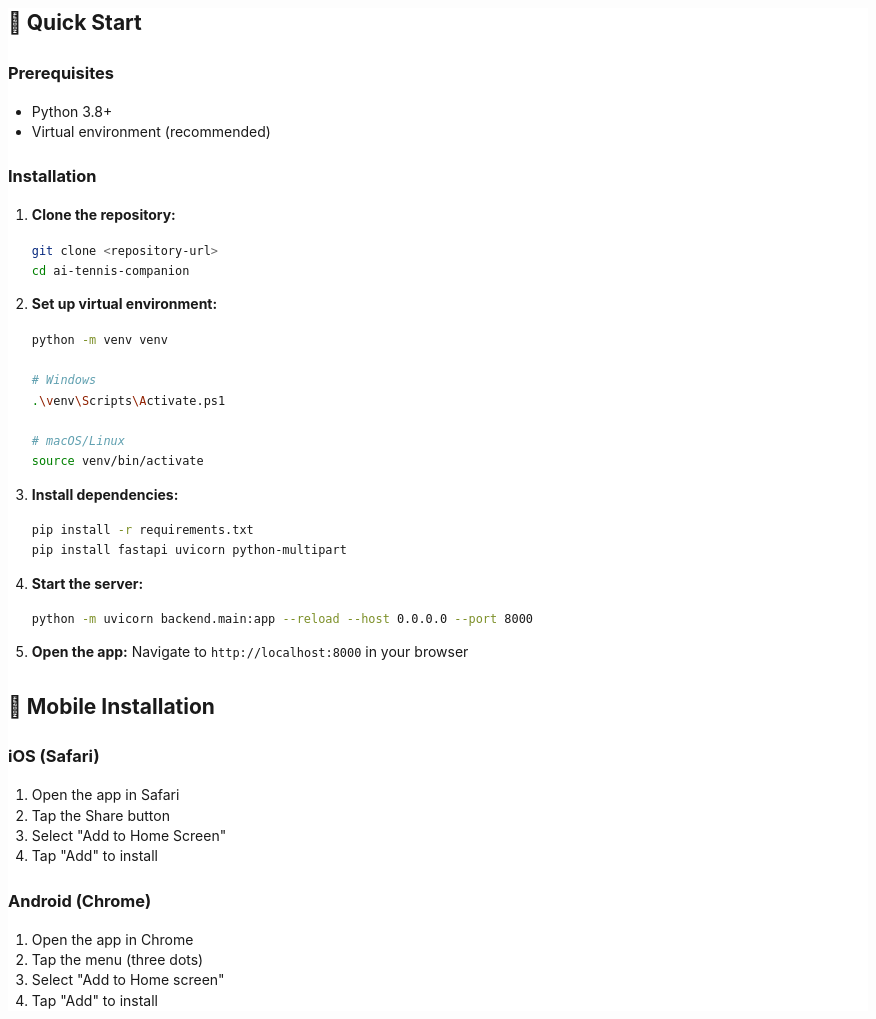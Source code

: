 ## 🚀 Quick Start

### Prerequisites
- Python 3.8+
- Virtual environment (recommended)

### Installation

1. **Clone the repository:**
   ```bash
   git clone <repository-url>
   cd ai-tennis-companion
   ```

2. **Set up virtual environment:**
   ```bash
   python -m venv venv
   
   # Windows
   .\venv\Scripts\Activate.ps1
   
   # macOS/Linux
   source venv/bin/activate
   ```

3. **Install dependencies:**
   ```bash
   pip install -r requirements.txt
   pip install fastapi uvicorn python-multipart
   ```

4. **Start the server:**
   ```bash
   python -m uvicorn backend.main:app --reload --host 0.0.0.0 --port 8000
   ```

5. **Open the app:**
   Navigate to `http://localhost:8000` in your browser

## 📱 Mobile Installation

### iOS (Safari)
1. Open the app in Safari
2. Tap the Share button
3. Select "Add to Home Screen"
4. Tap "Add" to install

### Android (Chrome)
1. Open the app in Chrome
2. Tap the menu (three dots)
3. Select "Add to Home screen"
4. Tap "Add" to install
